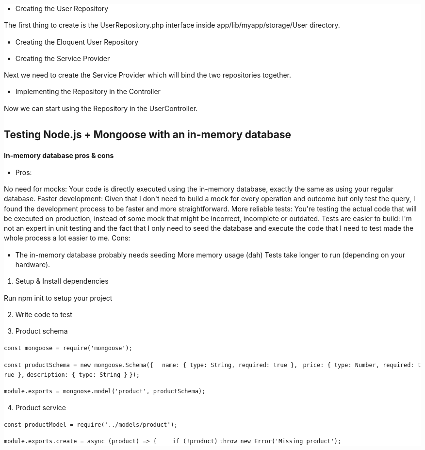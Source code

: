 -  Creating the User Repository

The first thing to create is the UserRepository.php interface inside app/lib/myapp/storage/User directory.
- Creating the Eloquent User Repository

- Creating the Service Provider

Next we need to create the Service Provider which will bind the two repositories together.

- Implementing the Repository in the Controller

Now we can start using the Repository in the UserController.

## Testing Node.js + Mongoose with an in-memory database


**In-memory database pros & cons**

- Pros:

No need for mocks: Your code is directly executed using the in-memory database, exactly the same as using your regular database.
Faster development: Given that I don't need to build a mock for every operation and outcome but only test the query, I found the development process to be faster and more straightforward.
More reliable tests: You're testing the actual code that will be executed on production, instead of some mock that might be incorrect, incomplete or outdated.
Tests are easier to build: I'm not an expert in unit testing and the fact that I only need to seed the database and execute the code that I need to test made the whole process a lot easier to me.
Cons:

- The in-memory database probably needs seeding
More memory usage (dah)
Tests take longer to run (depending on your hardware).

 1. Setup & Install dependencies

Run npm init to setup your project

2.  Write code to test

3. Product schema


`const mongoose = require('mongoose');`


`const productSchema = new mongoose.Schema({`
  `  name: { type: String, required: true },`
   ` price: { type: Number, required: true },`
    `description: { type: String }`
`});`

`module.exports = mongoose.model('product', productSchema);`


4. Product service

`const productModel = require('../models/product');`

`module.exports.create = async (product) => {`
`    if (!product)`
 `throw new Error('Missing product');`
